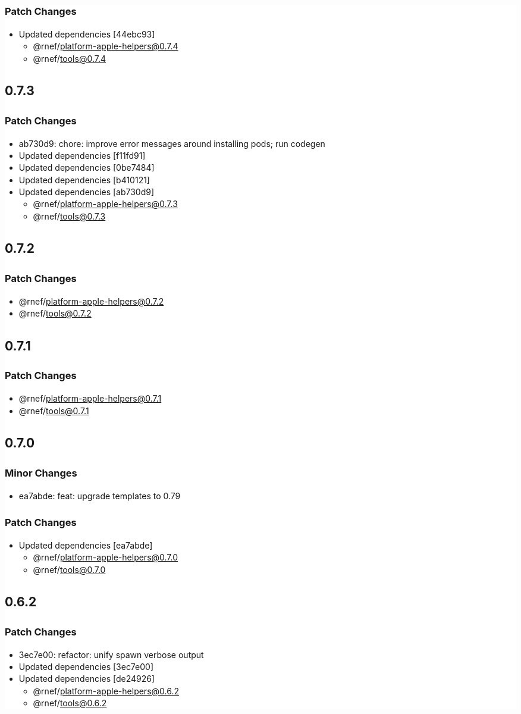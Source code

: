 ### Patch Changes

- Updated dependencies [44ebc93]
  - @rnef/platform-apple-helpers@0.7.4
  - @rnef/tools@0.7.4

## 0.7.3

### Patch Changes

- ab730d9: chore: improve error messages around installing pods; run codegen
- Updated dependencies [f11fd91]
- Updated dependencies [0be7484]
- Updated dependencies [b410121]
- Updated dependencies [ab730d9]
  - @rnef/platform-apple-helpers@0.7.3
  - @rnef/tools@0.7.3

## 0.7.2

### Patch Changes

- @rnef/platform-apple-helpers@0.7.2
- @rnef/tools@0.7.2

## 0.7.1

### Patch Changes

- @rnef/platform-apple-helpers@0.7.1
- @rnef/tools@0.7.1

## 0.7.0

### Minor Changes

- ea7abde: feat: upgrade templates to 0.79

### Patch Changes

- Updated dependencies [ea7abde]
  - @rnef/platform-apple-helpers@0.7.0
  - @rnef/tools@0.7.0

## 0.6.2

### Patch Changes

- 3ec7e00: refactor: unify spawn verbose output
- Updated dependencies [3ec7e00]
- Updated dependencies [de24926]
  - @rnef/platform-apple-helpers@0.6.2
  - @rnef/tools@0.6.2
